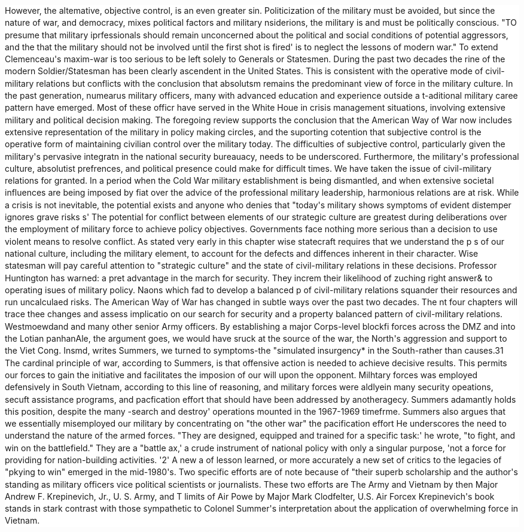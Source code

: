 However, the altemative, objective control, is an even greater sin. Politicization of the military must be avoided, but since the nature of war, and democracy, mixes political factors and military nsiderions, the military is and must be politically conscious. "TO presume that military iprfessionals should remain unconcerned about the political and social conditions of potential aggressors, and the that the military should not be involved until the first shot is fired' is to neglect the lessons of modern war." To extend Clemenceau's maxim-war is too serious to be left solely to Generals or Statesmen.
During the past two decades the rine of the modern Soldier/Statesman has been clearly ascendent in the United States. This is consistent with the operative mode of civil-military relations but conflicts with the conclusion that absolutsm remains the predominant view of force in the military culture. In the past generation, numearus military officers, many with advanced education and experience outside a t-aditional military caree pattern have emerged.
Most of these officr have served in the White Houe in crisis management situations, involving extensive military and political decision making. The foregoing review supports the conclusion that the American Way of War now includes extensive representation of the military in policy making circles, and the suporting cotention that subjective control is the operative form of maintaining civilian control over the military today.
The difficulties of subjective control, particularly given the military's pervasive integratn in the national security bureauacy, needs to be underscored. Furthermore, the military's professional culture, absolutist prefrences, and political presence could make for difficult times. We have taken the issue of civil-military relations for granted. In a period when the Cold War military establishment is being dismantled, and when extensive societal influences are being imposed by fiat over the advice of the professional military leadership, harmonious relations are at risk. While a crisis is not inevitable, the potential exists and anyone who denies that "today's military shows symptoms of evident distemper ignores grave risks s'
The potential for conflict between elements of our strategic culture are greatest during deliberations over the employment of military force to achieve policy objectives.
Governments face nothing more serious than a decision to use violent means to resolve conflict. As stated very early in this chapter wise statecraft requires that we understand the p s of our national culture, including the military element, to account for the defects and diffences inherent in their character. Wise statesman will pay careful attention to "strategic culture" and the state of civil-military relations in these decisions. Professor
Huntington has warned: a pret advantage in the march for security. They increm their likelihood of zuching right answer& to operating isues of military policy. Naons which fad to develop a balanced p of civil-military relations squander their resources and run uncalculaed risks.
The American Way of War has changed in subtle ways over the past two decades.
The nt four chapters will trace thee changes and assess implicatio on our search for security and a property balanced pattern of civil-military relations. Westmoewdand and many other senior Army officers. By establishing a major Corps-level blockfi forces across the DMZ and into the Lotian panhanAle, the argument goes, we would have sruck at the source of the war, the North's aggression and support to the Viet Cong. Insmd, writes Summers, we turned to symptoms-the "simulated insurgency* in the South-rather than causes.31
The cardinal principle of war, according to Summers, is that offensive action is needed to achieve decisive results. This permits our forces to gain the initiative and facilitates the imposion of our will upon the opponent. Milhtary forces was employed defensively in South Vietnam, according to this line of reasoning, and military forces were aldlyein many security opeations, secuft assistance programs, and pacfication effort that should have been addressed by anotheragecy. Summers adamantly holds this position, despite the many -search and destroy' operations mounted in the 1967-1969 timefrme.
Summers also argues that we essentially misemployed our military by concentrating on "the other war" the pacification effort He underscores the need to understand the nature of the armed forces. "They are designed, equipped and trained for a specific task:' he wrote, "to fight, and win on the battlefield." They are a "battle ax,' a crude instrument of national policy with only a singular purpose, 'not a force for providing for nation-building activities. 
'2'
A new a of lesson learned, or more accurately a new set of critics to the legacies of "pkying to win" emerged in the mid-1980's. Two specific efforts are of note because of "their superb scholarship and the author's standing as military officers vice political scientists or journalists. These two efforts are The Army and Vietnam by then Major Andrew F. Krepinevich, Jr., U. S. Army, and T limits of Air Powe by Major Mark Clodfelter, U.S.
Air Forcex Krepinevich's book stands in stark contrast with those sympathetic to Colonel Summer's interpretation about the application of overwhelming force in Vietnam.